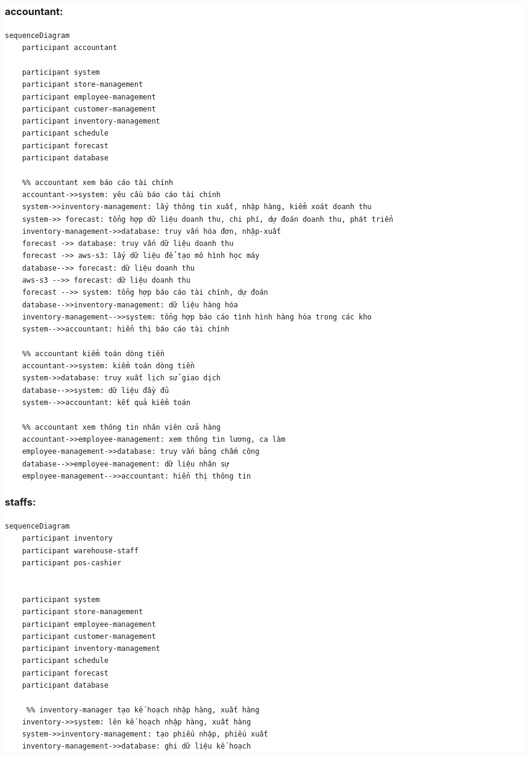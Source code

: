 
### accountant:
``` mermaid
sequenceDiagram 
    participant accountant
    
    participant system
    participant store-management
    participant employee-management
    participant customer-management
    participant inventory-management
    participant schedule
    participant forecast
    participant database

    %% accountant xem báo cáo tài chính
    accountant->>system: yêu cầu báo cáo tài chính
    system->>inventory-management: lấy thông tin xuất, nhập hàng, kiểm xoát doanh thu
    system->> forecast: tổng hợp dữ liệu doanh thu, chi phí, dự đoán doanh thu, phát triển
    inventory-management->>database: truy vấn hóa đơn, nhập-xuất
    forecast ->> database: truy vấn dữ liệu doanh thu
    forecast ->> aws-s3: lấy dữ liệu để tạo mô hình học máy
    database-->> forecast: dữ liệu doanh thu
    aws-s3 -->> forecast: dữ liệu doanh thu
    forecast -->> system: tổng hợp báo cáo tài chính, dự đoán
    database-->>inventory-management: dữ liệu hàng hóa
    inventory-management-->>system: tổng hợp báo cáo tình hình hàng hóa trong các kho
    system-->>accountant: hiển thị báo cáo tài chính

    %% accountant kiểm toán dòng tiền
    accountant->>system: kiểm toán dòng tiền
    system->>database: truy xuất lịch sử giao dịch
    database-->>system: dữ liệu đầy đủ
    system-->>accountant: kết quả kiểm toán

    %% accountant xem thông tin nhân viên cửa hàng
    accountant->>employee-management: xem thông tin lương, ca làm
    employee-management->>database: truy vấn bảng chấm công
    database-->>employee-management: dữ liệu nhân sự
    employee-management-->>accountant: hiển thị thông tin

```
### staffs:
``` mermaid
sequenceDiagram 
    participant inventory
    participant warehouse-staff
    participant pos-cashier

    
    participant system
    participant store-management
    participant employee-management
    participant customer-management
    participant inventory-management
    participant schedule
    participant forecast
    participant database

     %% inventory-manager tạo kế hoạch nhập hàng, xuất hàng
    inventory->>system: lên kế hoạch nhập hàng, xuất hàng
    system->>inventory-management: tạo phiếu nhập, phiếu xuất
    inventory-management->>database: ghi dữ liệu kế hoạch
```